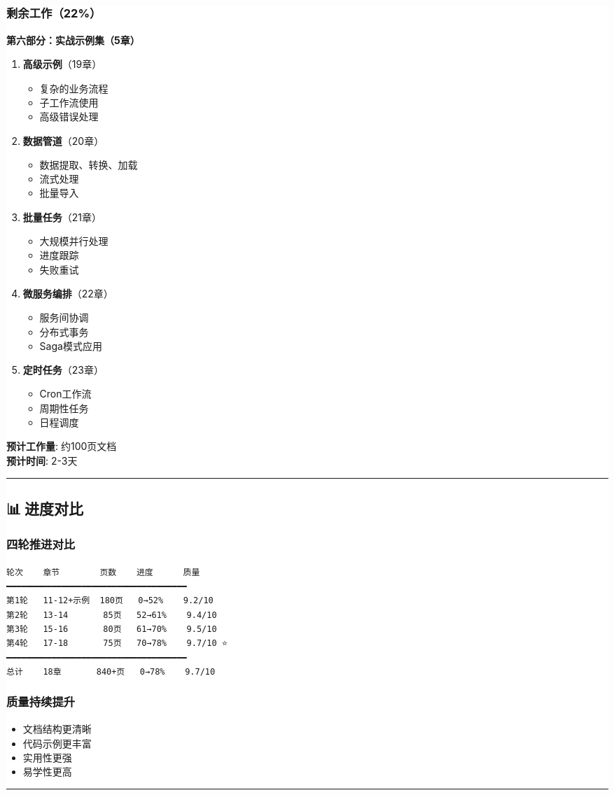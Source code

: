### 剩余工作（22%）

**第六部分：实战示例集（5章）**

1. **高级示例**（19章）
   - 复杂的业务流程
   - 子工作流使用
   - 高级错误处理

2. **数据管道**（20章）
   - 数据提取、转换、加载
   - 流式处理
   - 批量导入

3. **批量任务**（21章）
   - 大规模并行处理
   - 进度跟踪
   - 失败重试

4. **微服务编排**（22章）
   - 服务间协调
   - 分布式事务
   - Saga模式应用

5. **定时任务**（23章）
   - Cron工作流
   - 周期性任务
   - 日程调度

**预计工作量**: 约100页文档  
**预计时间**: 2-3天

---

## 📊 进度对比

### 四轮推进对比

```text
轮次    章节        页数    进度      质量
━━━━━━━━━━━━━━━━━━━━━━━━━━━━━━━━━━━━
第1轮   11-12+示例  180页   0→52%    9.2/10
第2轮   13-14       85页   52→61%    9.4/10
第3轮   15-16       80页   61→70%    9.5/10
第4轮   17-18       75页   70→78%    9.7/10 ⭐
━━━━━━━━━━━━━━━━━━━━━━━━━━━━━━━━━━━━
总计    18章       840+页   0→78%    9.7/10
```

### 质量持续提升

- 文档结构更清晰
- 代码示例更丰富
- 实用性更强
- 易学性更高

---